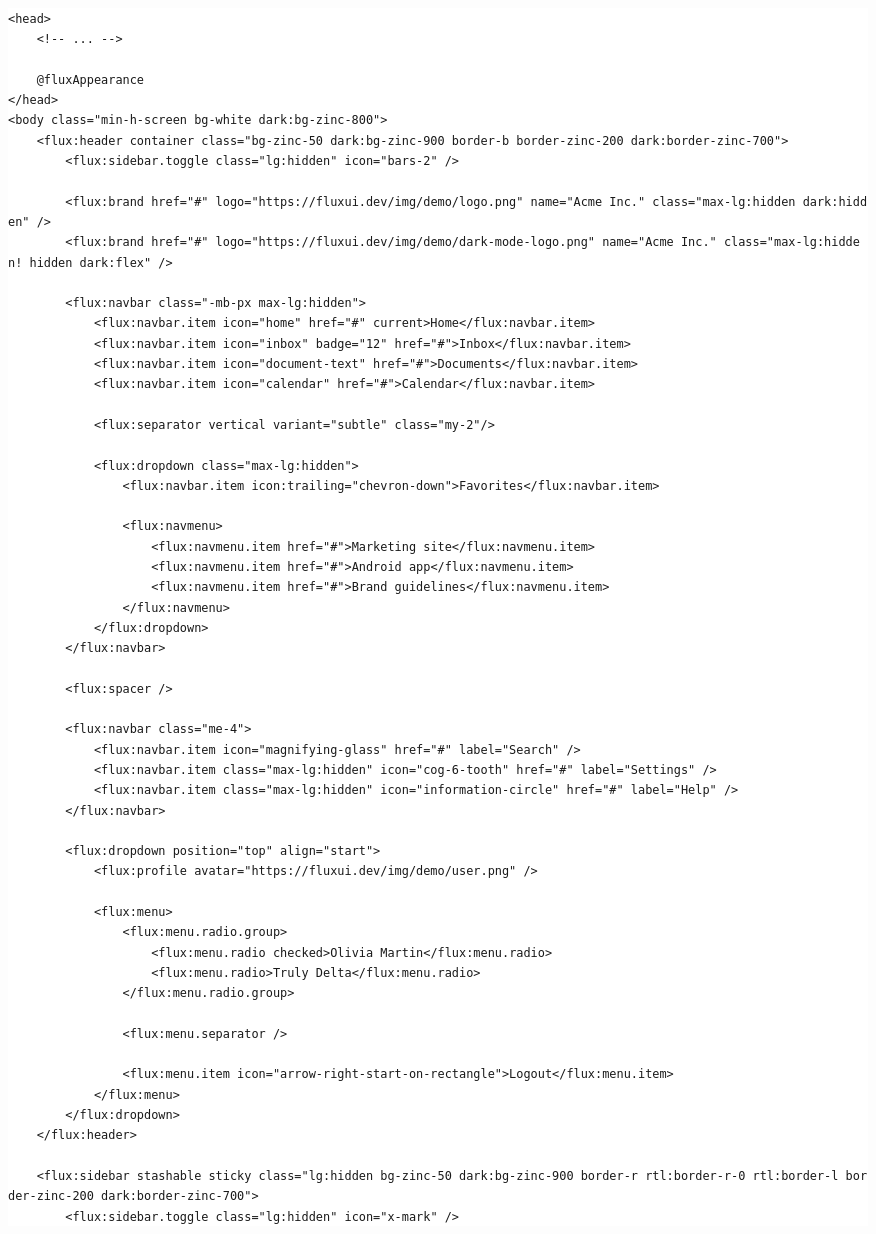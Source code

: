 ```
<head>
    <!-- ... -->

    @fluxAppearance
</head>
<body class="min-h-screen bg-white dark:bg-zinc-800">
    <flux:header container class="bg-zinc-50 dark:bg-zinc-900 border-b border-zinc-200 dark:border-zinc-700">
        <flux:sidebar.toggle class="lg:hidden" icon="bars-2" />

        <flux:brand href="#" logo="https://fluxui.dev/img/demo/logo.png" name="Acme Inc." class="max-lg:hidden dark:hidden" />
        <flux:brand href="#" logo="https://fluxui.dev/img/demo/dark-mode-logo.png" name="Acme Inc." class="max-lg:hidden! hidden dark:flex" />

        <flux:navbar class="-mb-px max-lg:hidden">
            <flux:navbar.item icon="home" href="#" current>Home</flux:navbar.item>
            <flux:navbar.item icon="inbox" badge="12" href="#">Inbox</flux:navbar.item>
            <flux:navbar.item icon="document-text" href="#">Documents</flux:navbar.item>
            <flux:navbar.item icon="calendar" href="#">Calendar</flux:navbar.item>

            <flux:separator vertical variant="subtle" class="my-2"/>

            <flux:dropdown class="max-lg:hidden">
                <flux:navbar.item icon:trailing="chevron-down">Favorites</flux:navbar.item>

                <flux:navmenu>
                    <flux:navmenu.item href="#">Marketing site</flux:navmenu.item>
                    <flux:navmenu.item href="#">Android app</flux:navmenu.item>
                    <flux:navmenu.item href="#">Brand guidelines</flux:navmenu.item>
                </flux:navmenu>
            </flux:dropdown>
        </flux:navbar>

        <flux:spacer />

        <flux:navbar class="me-4">
            <flux:navbar.item icon="magnifying-glass" href="#" label="Search" />
            <flux:navbar.item class="max-lg:hidden" icon="cog-6-tooth" href="#" label="Settings" />
            <flux:navbar.item class="max-lg:hidden" icon="information-circle" href="#" label="Help" />
        </flux:navbar>

        <flux:dropdown position="top" align="start">
            <flux:profile avatar="https://fluxui.dev/img/demo/user.png" />

            <flux:menu>
                <flux:menu.radio.group>
                    <flux:menu.radio checked>Olivia Martin</flux:menu.radio>
                    <flux:menu.radio>Truly Delta</flux:menu.radio>
                </flux:menu.radio.group>

                <flux:menu.separator />

                <flux:menu.item icon="arrow-right-start-on-rectangle">Logout</flux:menu.item>
            </flux:menu>
        </flux:dropdown>
    </flux:header>

    <flux:sidebar stashable sticky class="lg:hidden bg-zinc-50 dark:bg-zinc-900 border-r rtl:border-r-0 rtl:border-l border-zinc-200 dark:border-zinc-700">
        <flux:sidebar.toggle class="lg:hidden" icon="x-mark" />

```
